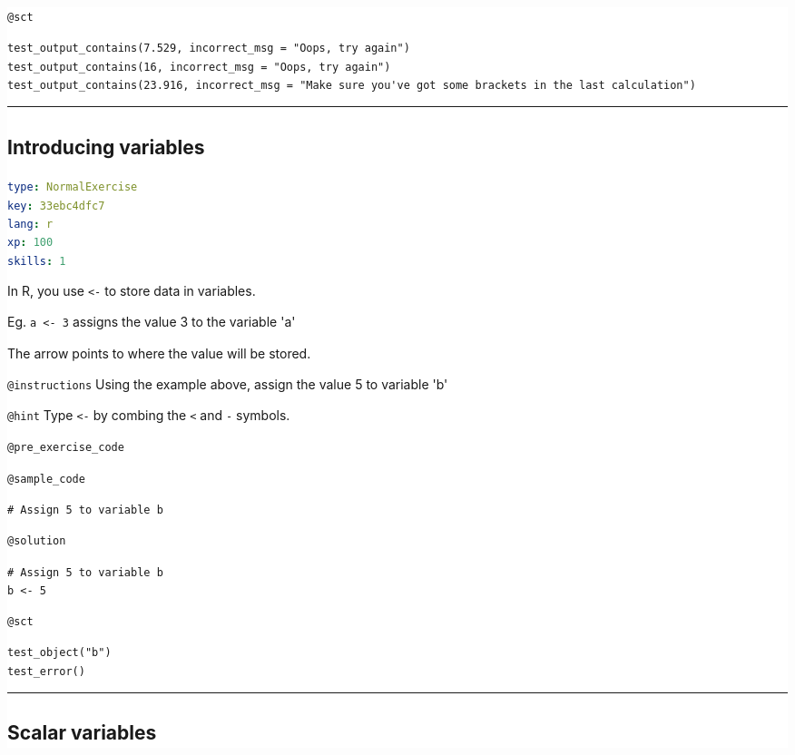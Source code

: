 `@sct`
```{r}
test_output_contains(7.529, incorrect_msg = "Oops, try again")
test_output_contains(16, incorrect_msg = "Oops, try again")
test_output_contains(23.916, incorrect_msg = "Make sure you've got some brackets in the last calculation")
```

---

## Introducing variables

```yaml
type: NormalExercise
key: 33ebc4dfc7
lang: r
xp: 100
skills: 1
```

In R, you use `<-` to store data in variables.

Eg. `a <- 3` assigns the value 3 to the variable 'a'

The arrow points to where the value will be stored.

`@instructions`
Using the example above, assign the value 5 to variable 'b'

`@hint`
Type `<-` by combing the `<` and `-` symbols.

`@pre_exercise_code`
```{r}

```

`@sample_code`
```{r}
# Assign 5 to variable b

```

`@solution`
```{r}
# Assign 5 to variable b
b <- 5
```

`@sct`
```{r}
test_object("b")
test_error()
```

---

## Scalar variables
